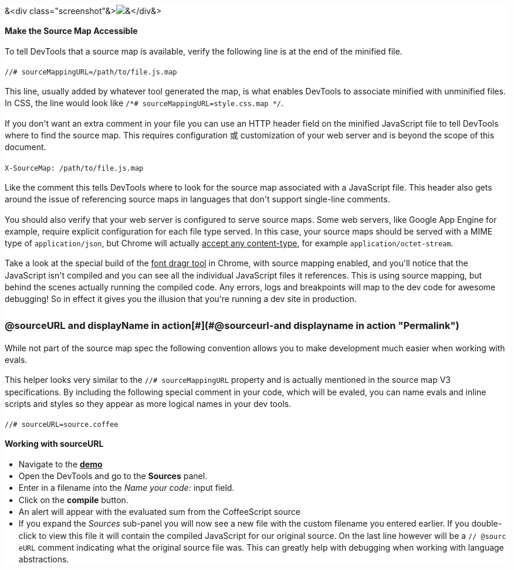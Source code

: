 &amp;<div class="screenshot"&amp;>![](javascript-debugging/source-maps.png)&amp;</div&amp;>

**Make the Source Map Accessible**

To tell DevTools that a source map is available, verify the following line is at the end of the minified file.

`//# sourceMappingURL=/path/to/file.js.map`

This line, usually added by whatever tool generated the map, is what enables DevTools to associate minified with unminified files. In CSS, the line would look like `/*# sourceMappingURL=style.css.map */`.

If you don't want an extra comment in your file you can use an HTTP header field on the minified JavaScript file to tell DevTools where to find the source map. This requires configuration 或 customization of your web server and is beyond the scope of this document.

`X-SourceMap: /path/to/file.js.map`

Like the comment this tells DevTools where to look for the source map associated with a JavaScript file. This header also gets around the issue of referencing source maps in languages that don't support single-line comments.

You should also verify that your web server is configured to serve source maps. Some web servers, like Google App Engine for example, require explicit configuration for each file type served. In this case, your source maps should be served with a MIME type of `application/json`, but Chrome will actually [accept any content-type](http://stackoverflow.com/questions/19911929/what-mime-type-should-i-use-for-source-map-files), for example `application/octet-stream`.

Take a look at the special build of the [font dragr tool](http://dev.fontdragr.com) in Chrome, with source mapping enabled, and you'll notice that the JavaScript isn't compiled and you can see all the individual JavaScript files it references. This is using source mapping, but behind the scenes actually running the compiled code. Any errors, logs and breakpoints will map to the dev code for awesome debugging! So in effect it gives you the illusion that you're running a dev site in production.

### @sourceURL and displayName in action[#](#@sourceurl-and displayname in action "Permalink")

While not part of the source map spec the following convention allows you to make development much easier when working with evals.

This helper looks very similar to the `//# sourceMappingURL` property and is actually mentioned in the source map V3 specifications. By including the following special comment in your code, which will be evaled, you can name evals and inline scripts and styles so they appear as more logical names in your dev tools.

`//# sourceURL=source.coffee`

**Working with sourceURL**

*   Navigate to the **[demo](http://www.thecssninja.com/demo/source_mapping/compile.html)**
*   Open the DevTools and go to the **Sources** panel.
*   Enter in a filename into the _Name your code:_ input field.
*   Click on the **compile** button.
*   An alert will appear with the evaluated sum from the CoffeeScript source
*   If you expand the _Sources_ sub-panel you will now see a new file with the custom filename you entered earlier. If you double-click to view this file it will contain the compiled JavaScript for our original source. On the last line however will be a `// @sourceURL` comment indicating what the original source file was. This can greatly help with debugging when working with language abstractions.
